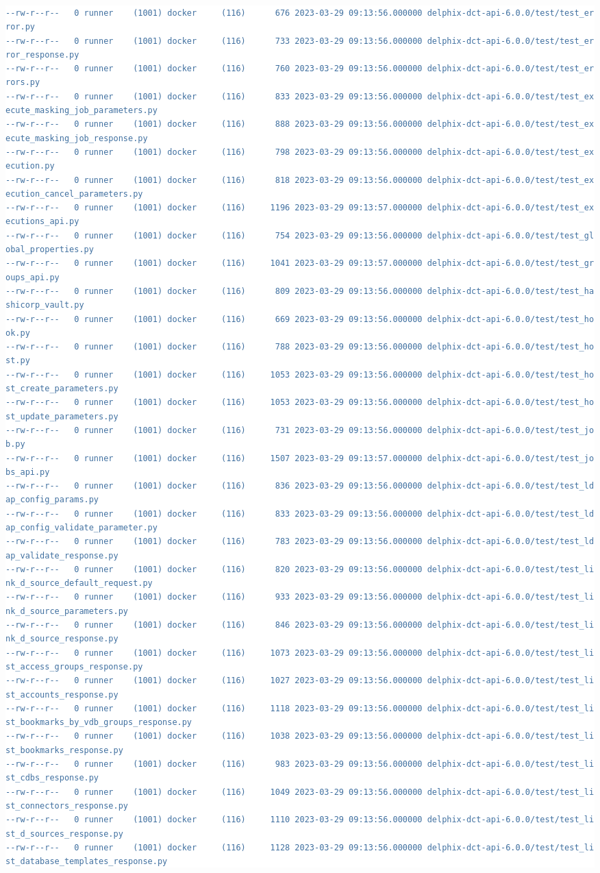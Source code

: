 ```diff
--rw-r--r--   0 runner    (1001) docker     (116)      676 2023-03-29 09:13:56.000000 delphix-dct-api-6.0.0/test/test_error.py
--rw-r--r--   0 runner    (1001) docker     (116)      733 2023-03-29 09:13:56.000000 delphix-dct-api-6.0.0/test/test_error_response.py
--rw-r--r--   0 runner    (1001) docker     (116)      760 2023-03-29 09:13:56.000000 delphix-dct-api-6.0.0/test/test_errors.py
--rw-r--r--   0 runner    (1001) docker     (116)      833 2023-03-29 09:13:56.000000 delphix-dct-api-6.0.0/test/test_execute_masking_job_parameters.py
--rw-r--r--   0 runner    (1001) docker     (116)      888 2023-03-29 09:13:56.000000 delphix-dct-api-6.0.0/test/test_execute_masking_job_response.py
--rw-r--r--   0 runner    (1001) docker     (116)      798 2023-03-29 09:13:56.000000 delphix-dct-api-6.0.0/test/test_execution.py
--rw-r--r--   0 runner    (1001) docker     (116)      818 2023-03-29 09:13:56.000000 delphix-dct-api-6.0.0/test/test_execution_cancel_parameters.py
--rw-r--r--   0 runner    (1001) docker     (116)     1196 2023-03-29 09:13:57.000000 delphix-dct-api-6.0.0/test/test_executions_api.py
--rw-r--r--   0 runner    (1001) docker     (116)      754 2023-03-29 09:13:56.000000 delphix-dct-api-6.0.0/test/test_global_properties.py
--rw-r--r--   0 runner    (1001) docker     (116)     1041 2023-03-29 09:13:57.000000 delphix-dct-api-6.0.0/test/test_groups_api.py
--rw-r--r--   0 runner    (1001) docker     (116)      809 2023-03-29 09:13:56.000000 delphix-dct-api-6.0.0/test/test_hashicorp_vault.py
--rw-r--r--   0 runner    (1001) docker     (116)      669 2023-03-29 09:13:56.000000 delphix-dct-api-6.0.0/test/test_hook.py
--rw-r--r--   0 runner    (1001) docker     (116)      788 2023-03-29 09:13:56.000000 delphix-dct-api-6.0.0/test/test_host.py
--rw-r--r--   0 runner    (1001) docker     (116)     1053 2023-03-29 09:13:56.000000 delphix-dct-api-6.0.0/test/test_host_create_parameters.py
--rw-r--r--   0 runner    (1001) docker     (116)     1053 2023-03-29 09:13:56.000000 delphix-dct-api-6.0.0/test/test_host_update_parameters.py
--rw-r--r--   0 runner    (1001) docker     (116)      731 2023-03-29 09:13:56.000000 delphix-dct-api-6.0.0/test/test_job.py
--rw-r--r--   0 runner    (1001) docker     (116)     1507 2023-03-29 09:13:57.000000 delphix-dct-api-6.0.0/test/test_jobs_api.py
--rw-r--r--   0 runner    (1001) docker     (116)      836 2023-03-29 09:13:56.000000 delphix-dct-api-6.0.0/test/test_ldap_config_params.py
--rw-r--r--   0 runner    (1001) docker     (116)      833 2023-03-29 09:13:56.000000 delphix-dct-api-6.0.0/test/test_ldap_config_validate_parameter.py
--rw-r--r--   0 runner    (1001) docker     (116)      783 2023-03-29 09:13:56.000000 delphix-dct-api-6.0.0/test/test_ldap_validate_response.py
--rw-r--r--   0 runner    (1001) docker     (116)      820 2023-03-29 09:13:56.000000 delphix-dct-api-6.0.0/test/test_link_d_source_default_request.py
--rw-r--r--   0 runner    (1001) docker     (116)      933 2023-03-29 09:13:56.000000 delphix-dct-api-6.0.0/test/test_link_d_source_parameters.py
--rw-r--r--   0 runner    (1001) docker     (116)      846 2023-03-29 09:13:56.000000 delphix-dct-api-6.0.0/test/test_link_d_source_response.py
--rw-r--r--   0 runner    (1001) docker     (116)     1073 2023-03-29 09:13:56.000000 delphix-dct-api-6.0.0/test/test_list_access_groups_response.py
--rw-r--r--   0 runner    (1001) docker     (116)     1027 2023-03-29 09:13:56.000000 delphix-dct-api-6.0.0/test/test_list_accounts_response.py
--rw-r--r--   0 runner    (1001) docker     (116)     1118 2023-03-29 09:13:56.000000 delphix-dct-api-6.0.0/test/test_list_bookmarks_by_vdb_groups_response.py
--rw-r--r--   0 runner    (1001) docker     (116)     1038 2023-03-29 09:13:56.000000 delphix-dct-api-6.0.0/test/test_list_bookmarks_response.py
--rw-r--r--   0 runner    (1001) docker     (116)      983 2023-03-29 09:13:56.000000 delphix-dct-api-6.0.0/test/test_list_cdbs_response.py
--rw-r--r--   0 runner    (1001) docker     (116)     1049 2023-03-29 09:13:56.000000 delphix-dct-api-6.0.0/test/test_list_connectors_response.py
--rw-r--r--   0 runner    (1001) docker     (116)     1110 2023-03-29 09:13:56.000000 delphix-dct-api-6.0.0/test/test_list_d_sources_response.py
--rw-r--r--   0 runner    (1001) docker     (116)     1128 2023-03-29 09:13:56.000000 delphix-dct-api-6.0.0/test/test_list_database_templates_response.py
```